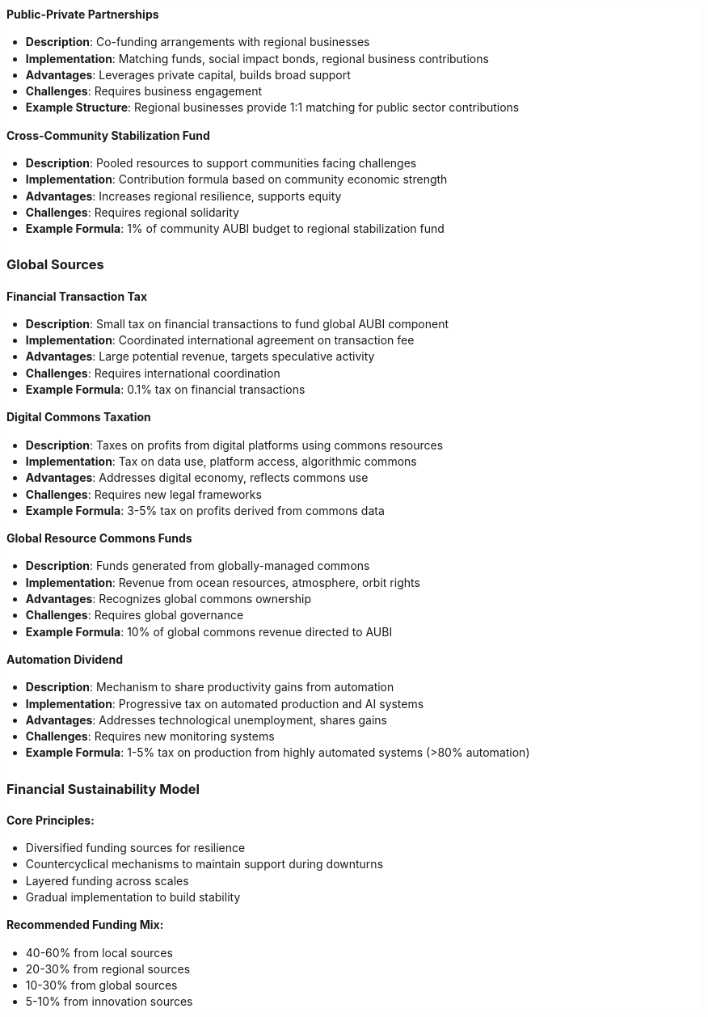**Public-Private Partnerships**
- **Description**: Co-funding arrangements with regional businesses
- **Implementation**: Matching funds, social impact bonds, regional business contributions
- **Advantages**: Leverages private capital, builds broad support
- **Challenges**: Requires business engagement
- **Example Structure**: Regional businesses provide 1:1 matching for public sector contributions

**Cross-Community Stabilization Fund**
- **Description**: Pooled resources to support communities facing challenges
- **Implementation**: Contribution formula based on community economic strength
- **Advantages**: Increases regional resilience, supports equity
- **Challenges**: Requires regional solidarity
- **Example Formula**: 1% of community AUBI budget to regional stabilization fund

### Global Sources

**Financial Transaction Tax**
- **Description**: Small tax on financial transactions to fund global AUBI component
- **Implementation**: Coordinated international agreement on transaction fee
- **Advantages**: Large potential revenue, targets speculative activity
- **Challenges**: Requires international coordination
- **Example Formula**: 0.1% tax on financial transactions

**Digital Commons Taxation**
- **Description**: Taxes on profits from digital platforms using commons resources
- **Implementation**: Tax on data use, platform access, algorithmic commons
- **Advantages**: Addresses digital economy, reflects commons use
- **Challenges**: Requires new legal frameworks
- **Example Formula**: 3-5% tax on profits derived from commons data

**Global Resource Commons Funds**
- **Description**: Funds generated from globally-managed commons
- **Implementation**: Revenue from ocean resources, atmosphere, orbit rights
- **Advantages**: Recognizes global commons ownership
- **Challenges**: Requires global governance
- **Example Formula**: 10% of global commons revenue directed to AUBI

**Automation Dividend**
- **Description**: Mechanism to share productivity gains from automation
- **Implementation**: Progressive tax on automated production and AI systems
- **Advantages**: Addresses technological unemployment, shares gains
- **Challenges**: Requires new monitoring systems
- **Example Formula**: 1-5% tax on production from highly automated systems (>80% automation)

### Financial Sustainability Model

**Core Principles:**
- Diversified funding sources for resilience
- Countercyclical mechanisms to maintain support during downturns
- Layered funding across scales
- Gradual implementation to build stability

**Recommended Funding Mix:**
- 40-60% from local sources
- 20-30% from regional sources
- 10-30% from global sources
- 5-10% from innovation sources
